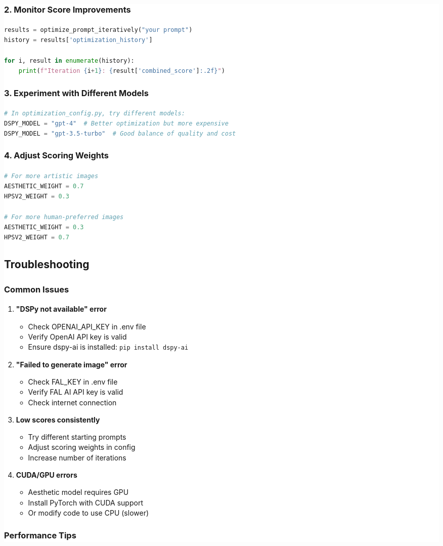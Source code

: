 ### 2. Monitor Score Improvements
```python
results = optimize_prompt_iteratively("your prompt")
history = results['optimization_history']

for i, result in enumerate(history):
    print(f"Iteration {i+1}: {result['combined_score']:.2f}")
```

### 3. Experiment with Different Models
```python
# In optimization_config.py, try different models:
DSPY_MODEL = "gpt-4"  # Better optimization but more expensive
DSPY_MODEL = "gpt-3.5-turbo"  # Good balance of quality and cost
```

### 4. Adjust Scoring Weights
```python
# For more artistic images
AESTHETIC_WEIGHT = 0.7
HPSV2_WEIGHT = 0.3

# For more human-preferred images
AESTHETIC_WEIGHT = 0.3
HPSV2_WEIGHT = 0.7
```

## Troubleshooting

### Common Issues

1. **"DSPy not available" error**
   - Check OPENAI_API_KEY in .env file
   - Verify OpenAI API key is valid
   - Ensure dspy-ai is installed: `pip install dspy-ai`

2. **"Failed to generate image" error**
   - Check FAL_KEY in .env file
   - Verify FAL AI API key is valid
   - Check internet connection

3. **Low scores consistently**
   - Try different starting prompts
   - Adjust scoring weights in config
   - Increase number of iterations

4. **CUDA/GPU errors**
   - Aesthetic model requires GPU
   - Install PyTorch with CUDA support
   - Or modify code to use CPU (slower)

### Performance Tips

